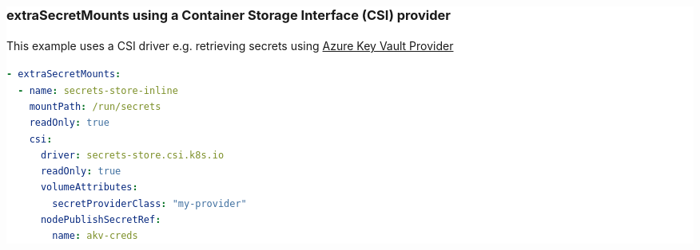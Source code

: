### extraSecretMounts using a Container Storage Interface (CSI) provider

This example uses a CSI driver e.g. retrieving secrets using [Azure Key Vault Provider](https://github.com/Azure/secrets-store-csi-driver-provider-azure)

```yaml
- extraSecretMounts:
  - name: secrets-store-inline
    mountPath: /run/secrets
    readOnly: true
    csi:
      driver: secrets-store.csi.k8s.io
      readOnly: true
      volumeAttributes:
        secretProviderClass: "my-provider"
      nodePublishSecretRef:
        name: akv-creds
```
